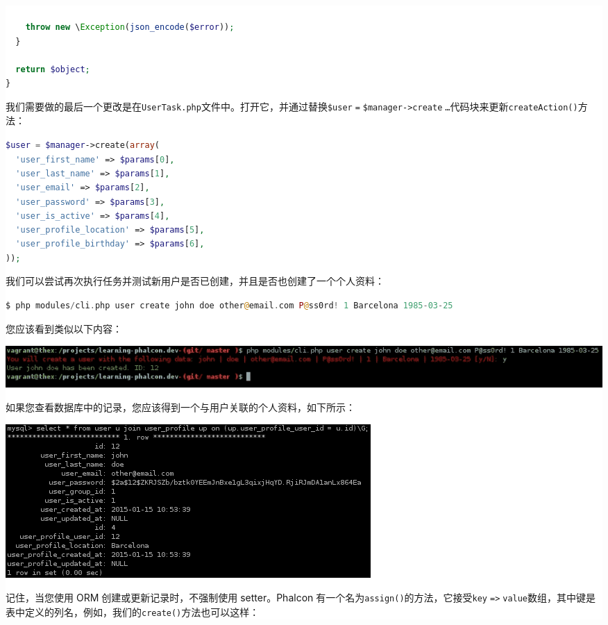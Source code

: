 ```php

    throw new \Exception(json_encode($error));
  }

  return $object;
}
```

我们需要做的最后一个更改是在`UserTask.php`文件中。打开它，并通过替换`$user` `=` `$manager->create` `…`代码块来更新`createAction()`方法：

```php
$user = $manager->create(array(
  'user_first_name' => $params[0],
  'user_last_name' => $params[1],
  'user_email' => $params[2],
  'user_password' => $params[3],
  'user_is_active' => $params[4],
  'user_profile_location' => $params[5],
  'user_profile_birthday' => $params[6],
));
```

我们可以尝试再次执行任务并测试新用户是否已创建，并且是否也创建了一个个人资料：

```php
$ php modules/cli.php user create john doe other@email.com P@ss0rd! 1 Barcelona 1985-03-25

```

您应该看到类似以下内容：

![创建用户个人资料](img/B03522_04_07.jpg)

如果您查看数据库中的记录，您应该得到一个与用户关联的个人资料，如下所示：

![创建用户个人资料](img/B03522_04_08.jpg)

记住，当您使用 ORM 创建或更新记录时，不强制使用 setter。Phalcon 有一个名为`assign()`的方法，它接受`key` `=>` `value`数组，其中键是表中定义的列名，例如，我们的`create()`方法也可以这样：

